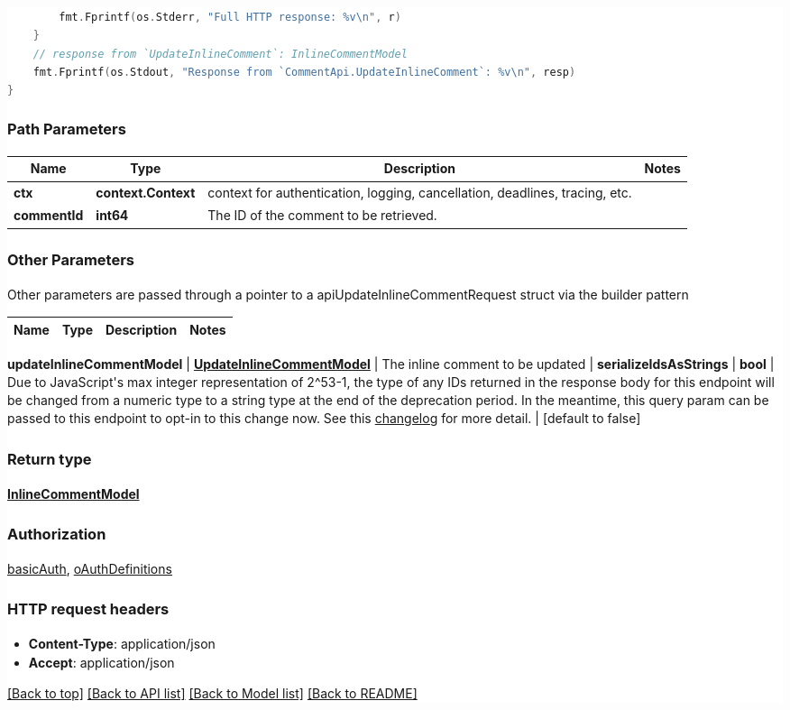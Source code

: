 ```go
        fmt.Fprintf(os.Stderr, "Full HTTP response: %v\n", r)
    }
    // response from `UpdateInlineComment`: InlineCommentModel
    fmt.Fprintf(os.Stdout, "Response from `CommentApi.UpdateInlineComment`: %v\n", resp)
}
```

### Path Parameters


Name | Type | Description  | Notes
------------- | ------------- | ------------- | -------------
**ctx** | **context.Context** | context for authentication, logging, cancellation, deadlines, tracing, etc.
**commentId** | **int64** | The ID of the comment to be retrieved. | 

### Other Parameters

Other parameters are passed through a pointer to a apiUpdateInlineCommentRequest struct via the builder pattern


Name | Type | Description  | Notes
------------- | ------------- | ------------- | -------------

 **updateInlineCommentModel** | [**UpdateInlineCommentModel**](UpdateInlineCommentModel.md) | The inline comment to be updated | 
 **serializeIdsAsStrings** | **bool** | Due to JavaScript&#39;s max integer representation of 2^53-1, the type of any IDs returned in the response body for this endpoint will be changed from a numeric type to a string type at the end of the deprecation period. In the meantime, this query param can be passed to this endpoint to opt-in to this change now. See this [changelog](https://developer.atlassian.com/cloud/confluence/changelog/#CHANGE-905) for more detail. | [default to false]

### Return type

[**InlineCommentModel**](InlineCommentModel.md)

### Authorization

[basicAuth](../README.md#basicAuth), [oAuthDefinitions](../README.md#oAuthDefinitions)

### HTTP request headers

- **Content-Type**: application/json
- **Accept**: application/json

[[Back to top]](#) [[Back to API list]](../README.md#documentation-for-api-endpoints)
[[Back to Model list]](../README.md#documentation-for-models)
[[Back to README]](../README.md)

